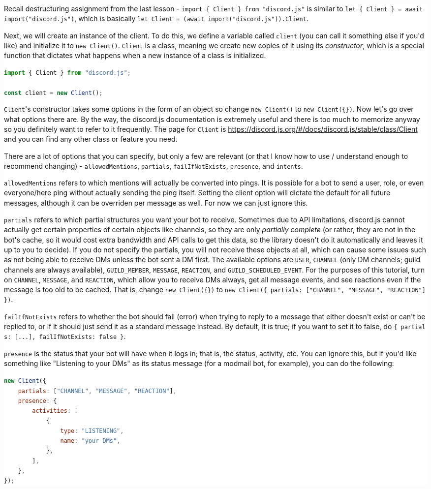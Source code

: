 Recall destructuring assignment from the last lesson - `import { Client } from "discord.js"` is similar to `let { Client } = await import("discord.js")`, which is basically `let Client = (await import("discord.js")).Client`.

Next, we will create an instance of the client. To do this, we define a variable called `client` (you can call it something else if you'd like) and initialize it to `new Client()`. `Client` is a class, meaning we create new copies of it using its _constructor_, which is a special function that dictates what happens when a new instance of a class is initialized.

```js
import { Client } from "discord.js";

const client = new Client();
```

`Client`'s constructor takes some options in the form of an object so change `new Client()` to `new Client({})`. Now let's go over what options there are. By the way, the discord.js documentation is extremely useful and there is too much to memorize anyway so you definitely want to refer to it frequently. The page for `Client` is https://discord.js.org/#/docs/discord.js/stable/class/Client and you can find any other class or feature you need.

There are a lot of options that you can specify, but only a few are relevant (or that I know how to use / understand enough to recommend changing) - `allowedMentions`, `partials`, `failIfNotExists`, `presence`, and `intents`.

`allowedMentions` refers to which mentions will actually be converted into pings. It is possible for a bot to send a user, role, or even everyone/here ping without actually sending the ping itself. Setting the client option will dictate the default for all future messages, although it can be overriden per message as well. For now we can just ignore this.

`partials` refers to which partial structures you want your bot to receive. Sometimes due to API limitations, discord.js cannot actually get certain properties of certain objects like channels, so they are only _partially complete_ (or rather, they are not in the bot's cache, so it would cost extra bandwidth and API calls to get this data, so the library doesn't do it automatically and leaves it up to you to decide). If you do not specify the partials, you will not receive these objects at all, which can cause some issues such as not being able to receive DMs unless the bot sent a DM first. The available options are `USER`, `CHANNEL` (only DM channels; guild channels are always available), `GUILD_MEMBER`, `MESSAGE`, `REACTION`, and `GUILD_SCHEDULED_EVENT`. For the purposes of this tutorial, turn on `CHANNEL`, `MESSAGE`, and `REACTION`, which allow you to receive DMs always, get all message events, and see reactions even if the message is too old to be cached. That is, change `new Client({})` to `new Client({ partials: ["CHANNEL", "MESSAGE", "REACTION"] })`.

`failIfNotExists` refers to whether the bot should fail (error) when trying to reply to a message that either doesn't exist or can't be replied to, or if it should just send it as a standard message instead. By default, it is true; if you want to set it to false, do `{ partials: [...], failIfNotExists: false }`.

`presence` is the status that your bot will have when it logs in; that is, the status, activity, etc. You can ignore this, but if you'd like something like "Listening to your DMs" as its status message (for a modmail bot, for example), you can do the following:

```js
new Client({
    partials: ["CHANNEL", "MESSAGE", "REACTION"],
    presence: {
        activities: [
            {
                type: "LISTENING",
                name: "your DMs",
            },
        ],
    },
});
```
